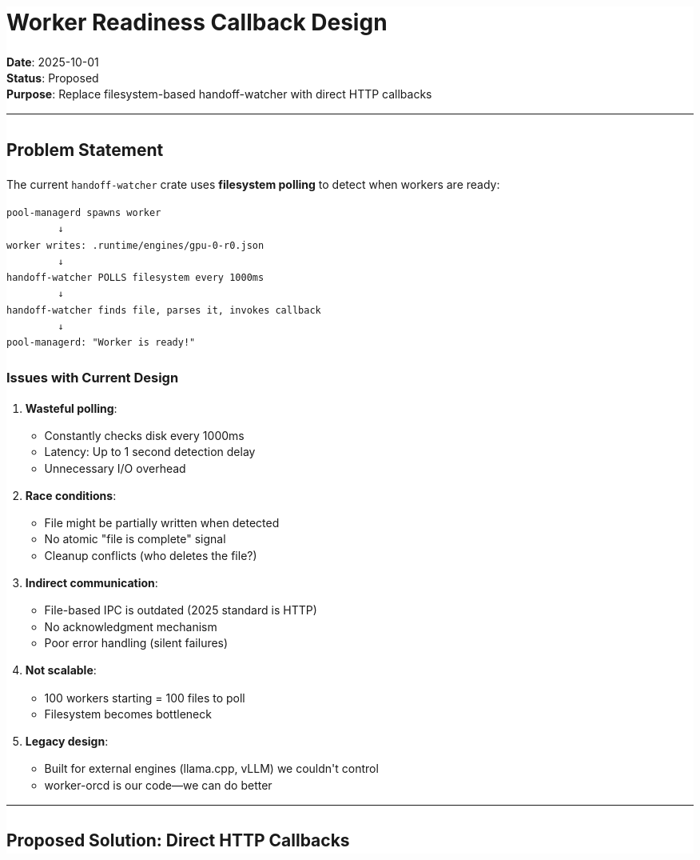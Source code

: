 # Worker Readiness Callback Design

**Date**: 2025-10-01  
**Status**: Proposed  
**Purpose**: Replace filesystem-based handoff-watcher with direct HTTP callbacks

---

## Problem Statement

The current `handoff-watcher` crate uses **filesystem polling** to detect when workers are ready:

```
pool-managerd spawns worker
         ↓
worker writes: .runtime/engines/gpu-0-r0.json
         ↓
handoff-watcher POLLS filesystem every 1000ms
         ↓
handoff-watcher finds file, parses it, invokes callback
         ↓
pool-managerd: "Worker is ready!"
```

### Issues with Current Design

1. **Wasteful polling**:
   - Constantly checks disk every 1000ms
   - Latency: Up to 1 second detection delay
   - Unnecessary I/O overhead

2. **Race conditions**:
   - File might be partially written when detected
   - No atomic "file is complete" signal
   - Cleanup conflicts (who deletes the file?)

3. **Indirect communication**:
   - File-based IPC is outdated (2025 standard is HTTP)
   - No acknowledgment mechanism
   - Poor error handling (silent failures)

4. **Not scalable**:
   - 100 workers starting = 100 files to poll
   - Filesystem becomes bottleneck

5. **Legacy design**:
   - Built for external engines (llama.cpp, vLLM) we couldn't control
   - worker-orcd is our code—we can do better

---

## Proposed Solution: Direct HTTP Callbacks
